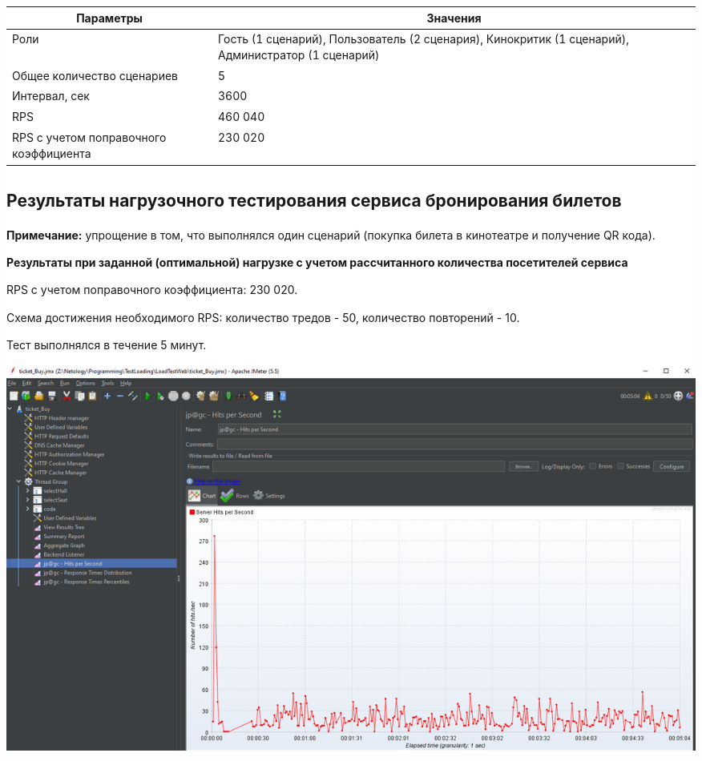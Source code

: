 | Параметры                                                                                        | Значения                                                                                           |
| ------------------------------------------------------------------------------------------------ |----------------------------------------------------------------------------------------------------|
| Роли                                                                                             | Гость (1 сценарий), Пользователь (2 сценария), Кинокритик (1 сценарий), Администратор (1 сценарий) |
| Общее количество сценариев                                                                       | 5                                                                                                  |
| Интервал, сек                                                                                    | 3600                                                                                               |                                                                                           |
| RPS                                                                                              | 460 040                                                                                            |
| RPS с учетом поправочного коэффициента                                                           | 230 020                                                                                            |

## **Результаты нагрузочного тестирования сервиса бронирования билетов**

**Примечание:** упрощение в том, что выполнялся один сценарий (покупка билета в кинотеатре и получение QR кода).

**Результаты при заданной (оптимальной) нагрузке с учетом рассчитанного количества посетителей сервиса**

RPS c учетом поправочного коэффициента: 230 020.

Схема достижения необходимого RPS: количество тредов - 50, количество повторений - 10.

Тест выполнялся в течение 5 минут.

![HPS](https://github.com/Vavlauz/TestReport/blob/master/TestWeb/HitPerSecond.png)